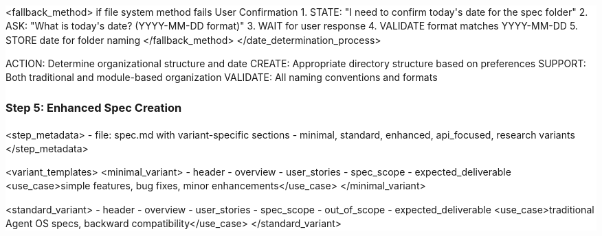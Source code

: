   <fallback_method>
    <trigger>if file system method fails</trigger>
    <name>User Confirmation</name>
    <process>
      1. STATE: "I need to confirm today's date for the spec folder"
      2. ASK: "What is today's date? (YYYY-MM-DD format)"
      3. WAIT for user response
      4. VALIDATE format matches YYYY-MM-DD
      5. STORE date for folder naming
    </process>
  </fallback_method>
</date_determination_process>

<instructions>
  ACTION: Determine organizational structure and date
  CREATE: Appropriate directory structure based on preferences
  SUPPORT: Both traditional and module-based organization
  VALIDATE: All naming conventions and formats
</instructions>

</step>

<step number="5" name="enhanced_spec_creation">

### Step 5: Enhanced Spec Creation

<step_metadata>
  <creates>
    - file: spec.md with variant-specific sections
  </creates>
  <supports>
    - minimal, standard, enhanced, api_focused, research variants
  </supports>
</step_metadata>

<variant_templates>
  <minimal_variant>
    <sections>
      - header
      - overview
      - user_stories
      - spec_scope
      - expected_deliverable
    </sections>
    <use_case>simple features, bug fixes, minor enhancements</use_case>
  </minimal_variant>
  
  <standard_variant>
    <sections>
      - header
      - overview
      - user_stories
      - spec_scope
      - out_of_scope
      - expected_deliverable
    </sections>
    <use_case>traditional Agent OS specs, backward compatibility</use_case>
  </standard_variant>
  